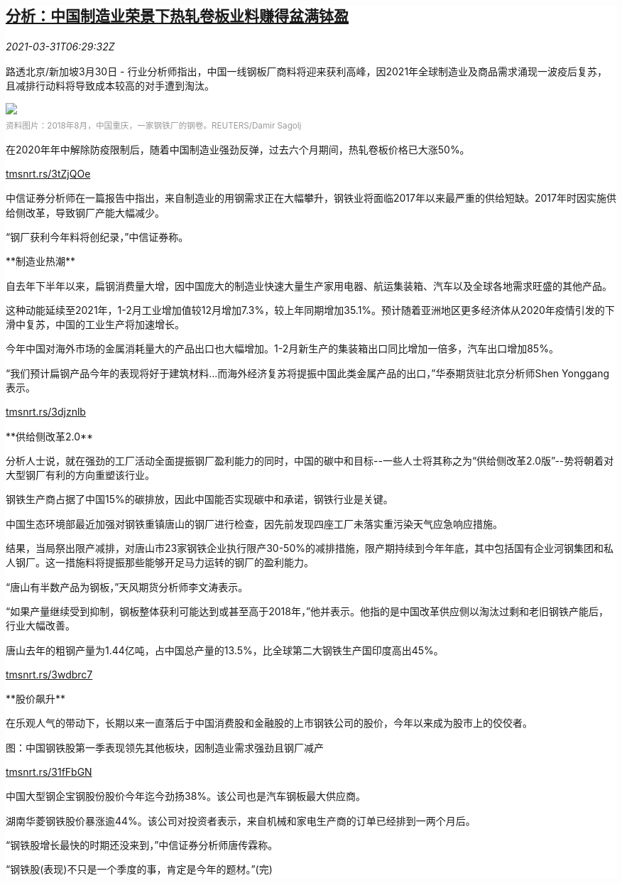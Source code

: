 
[分析：中国制造业荣景下热轧卷板业料赚得盆满钵盈](https://cn.reuters.com/article/china-steel-analysis-0330-idCNKBS2BN0IF)
------

<div><i>2021-03-31T06:29:32Z</i></div><p>路透北京/新加坡3月30日 - 行业分析师指出，中国一线钢板厂商料将迎来获利高峰，因2021年全球制造业及商品需求涌现一波疫后复苏，且减排行动料将导致成本较高的对手遭到淘汰。</p><img src="https://static.reuters.com/resources/r/?m=02&d=20210331&t=2&i=1556839816&r=LYNXMPEH2U08P" width="100%"><div><small style="color: #999;">资料图片：2018年8月，中国重庆，一家钢铁厂的钢卷。REUTERS/Damir Sagolj</small></div><p>在2020年年中解除防疫限制后，随着中国制造业强劲反弹，过去六个月期间，热轧卷板价格已大涨50%。</p><p><a href="https://tmsnrt.rs/3tZjQOe">tmsnrt.rs/3tZjQOe</a></p><p>中信证券分析师在一篇报告中指出，来自制造业的用钢需求正在大幅攀升，钢铁业将面临2017年以来最严重的供给短缺。2017年时因实施供给侧改革，导致钢厂产能大幅减少。</p><p>“钢厂获利今年料将创纪录，”中信证券称。</p><p>**制造业热潮**</p><p>自去年下半年以来，扁钢消费量大增，因中国庞大的制造业快速大量生产家用电器、航运集装箱、汽车以及全球各地需求旺盛的其他产品。</p><p>这种动能延续至2021年，1-2月工业增加值较12月增加7.3%，较上年同期增加35.1%。预计随着亚洲地区更多经济体从2020年疫情引发的下滑中复苏，中国的工业生产将加速增长。</p><p>今年中国对海外市场的金属消耗量大的产品出口也大幅增加。1-2月新生产的集装箱出口同比增加一倍多，汽车出口增加85%。</p><p>“我们预计扁钢产品今年的表现将好于建筑材料...而海外经济复苏将提振中国此类金属产品的出口，”华泰期货驻北京分析师Shen Yonggang表示。</p><p><a href="https://tmsnrt.rs/3djznlb">tmsnrt.rs/3djznlb</a></p><p>**供给侧改革2.0**</p><p>分析人士说，就在强劲的工厂活动全面提振钢厂盈利能力的同时，中国的碳中和目标--一些人士将其称之为“供给侧改革2.0版”--势将朝着对大型钢厂有利的方向重塑该行业。</p><p>钢铁生产商占据了中国15%的碳排放，因此中国能否实现碳中和承诺，钢铁行业是关键。</p><p>中国生态环境部最近加强对钢铁重镇唐山的钢厂进行检查，因先前发现四座工厂未落实重污染天气应急响应措施。</p><p>结果，当局祭出限产减排，对唐山市23家钢铁企业执行限产30-50%的减排措施，限产期持续到今年年底，其中包括国有企业河钢集团和私人钢厂。这一措施料将提振那些能够开足马力运转的钢厂的盈利能力。</p><p>“唐山有半数产品为钢板，”天风期货分析师李文涛表示。</p><p>“如果产量继续受到抑制，钢板整体获利可能达到或甚至高于2018年，”他并表示。他指的是中国改革供应侧以淘汰过剩和老旧钢铁产能后，行业大幅改善。</p><p>唐山去年的粗钢产量为1.44亿吨，占中国总产量的13.5%，比全球第二大钢铁生产国印度高出45%。</p><p><a href="https://tmsnrt.rs/3wdbrc7">tmsnrt.rs/3wdbrc7</a></p><p>**股价飙升**</p><p>在乐观人气的带动下，长期以来一直落后于中国消费股和金融股的上市钢铁公司的股价，今年以来成为股市上的佼佼者。</p><p>图：中国钢铁股第一季表现领先其他板块，因制造业需求强劲且钢厂减产</p><p><a href="https://tmsnrt.rs/31fFbGN">tmsnrt.rs/31fFbGN</a></p><p>中国大型钢企宝钢股份股价今年迄今劲扬38%。该公司也是汽车钢板最大供应商。</p><p>湖南华菱钢铁股价暴涨逾44%。该公司对投资者表示，来自机械和家电生产商的订单已经排到一两个月后。</p><p>“钢铁股增长最快的时期还没来到，”中信证券分析师唐传霖称。</p><p>“钢铁股(表现)不只是一个季度的事，肯定是今年的题材。”(完)</p>
